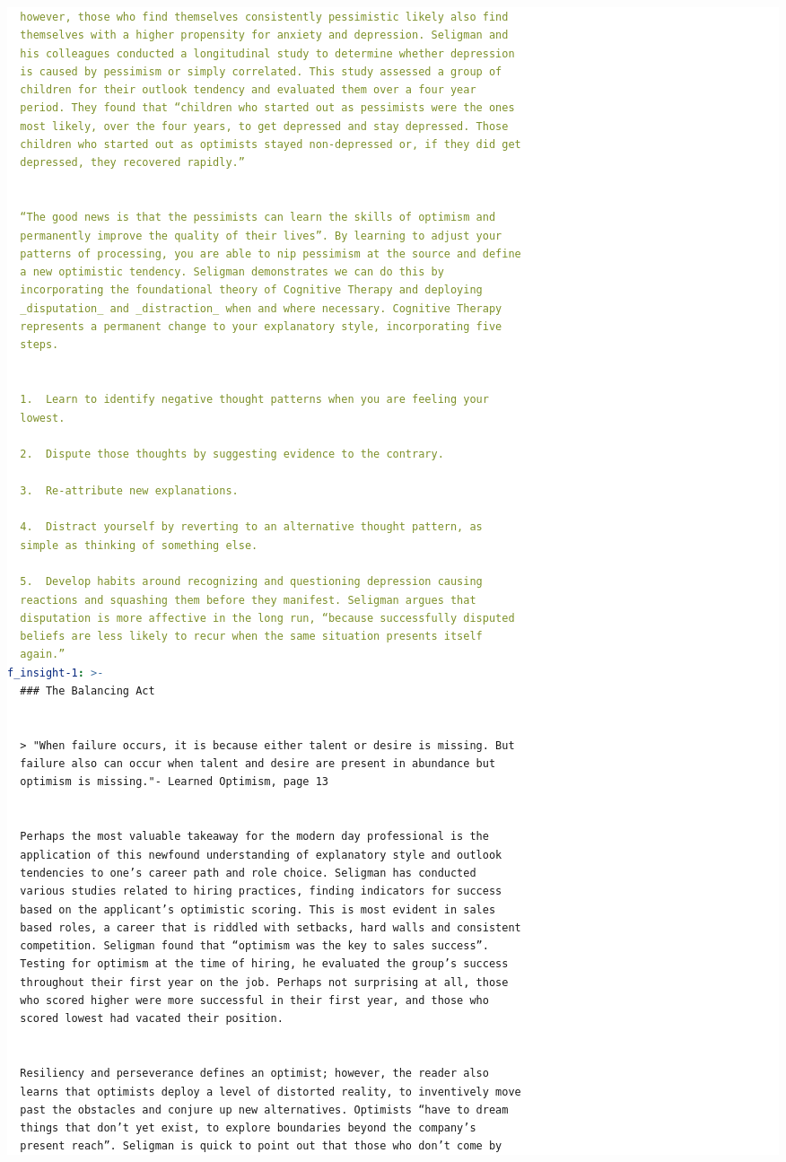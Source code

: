 ```yaml
  however, those who find themselves consistently pessimistic likely also find
  themselves with a higher propensity for anxiety and depression. Seligman and
  his colleagues conducted a longitudinal study to determine whether depression
  is caused by pessimism or simply correlated. This study assessed a group of
  children for their outlook tendency and evaluated them over a four year
  period. They found that “children who started out as pessimists were the ones
  most likely, over the four years, to get depressed and stay depressed. Those
  children who started out as optimists stayed non-depressed or, if they did get
  depressed, they recovered rapidly.”


  “The good news is that the pessimists can learn the skills of optimism and
  permanently improve the quality of their lives”. By learning to adjust your
  patterns of processing, you are able to nip pessimism at the source and define
  a new optimistic tendency. Seligman demonstrates we can do this by
  incorporating the foundational theory of Cognitive Therapy and deploying
  _disputation_ and _distraction_ when and where necessary. Cognitive Therapy
  represents a permanent change to your explanatory style, incorporating five
  steps.


  1.  Learn to identify negative thought patterns when you are feeling your
  lowest.

  2.  Dispute those thoughts by suggesting evidence to the contrary.

  3.  Re-attribute new explanations.

  4.  Distract yourself by reverting to an alternative thought pattern, as
  simple as thinking of something else.

  5.  Develop habits around recognizing and questioning depression causing
  reactions and squashing them before they manifest. Seligman argues that
  disputation is more affective in the long run, “because successfully disputed
  beliefs are less likely to recur when the same situation presents itself
  again.”
f_insight-1: >-
  ### The Balancing Act


  > "When failure occurs, it is because either talent or desire is missing. But
  failure also can occur when talent and desire are present in abundance but
  optimism is missing."- Learned Optimism, page 13


  Perhaps the most valuable takeaway for the modern day professional is the
  application of this newfound understanding of explanatory style and outlook
  tendencies to one’s career path and role choice. Seligman has conducted
  various studies related to hiring practices, finding indicators for success
  based on the applicant’s optimistic scoring. This is most evident in sales
  based roles, a career that is riddled with setbacks, hard walls and consistent
  competition. Seligman found that “optimism was the key to sales success”.
  Testing for optimism at the time of hiring, he evaluated the group’s success
  throughout their first year on the job. Perhaps not surprising at all, those
  who scored higher were more successful in their first year, and those who
  scored lowest had vacated their position.


  Resiliency and perseverance defines an optimist; however, the reader also
  learns that optimists deploy a level of distorted reality, to inventively move
  past the obstacles and conjure up new alternatives. Optimists “have to dream
  things that don’t yet exist, to explore boundaries beyond the company’s
  present reach”. Seligman is quick to point out that those who don’t come by
```